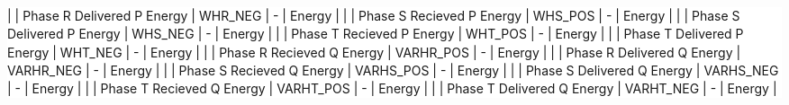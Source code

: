 |         | Phase R Delivered P Energy  | WHR_NEG          | -     | Energy      |
|         | Phase S Recieved P Energy   | WHS_POS          | -     | Energy      |
|         | Phase S Delivered P Energy  | WHS_NEG          | -     | Energy      |
|         | Phase T Recieved P Energy   | WHT_POS          | -     | Energy      |
|         | Phase T Delivered P Energy  | WHT_NEG          | -     | Energy      |
|         | Phase R Recieved Q Energy   | VARHR_POS        | -     | Energy      |
|         | Phase R Delivered Q Energy  | VARHR_NEG        | -     | Energy      |
|         | Phase S Recieved Q Energy   | VARHS_POS        | -     | Energy      |
|         | Phase S Delivered Q Energy  | VARHS_NEG        | -     | Energy      |
|         | Phase T Recieved Q Energy   | VARHT_POS        | -     | Energy      |
|         | Phase T Delivered Q Energy  | VARHT_NEG        | -     | Energy      |
